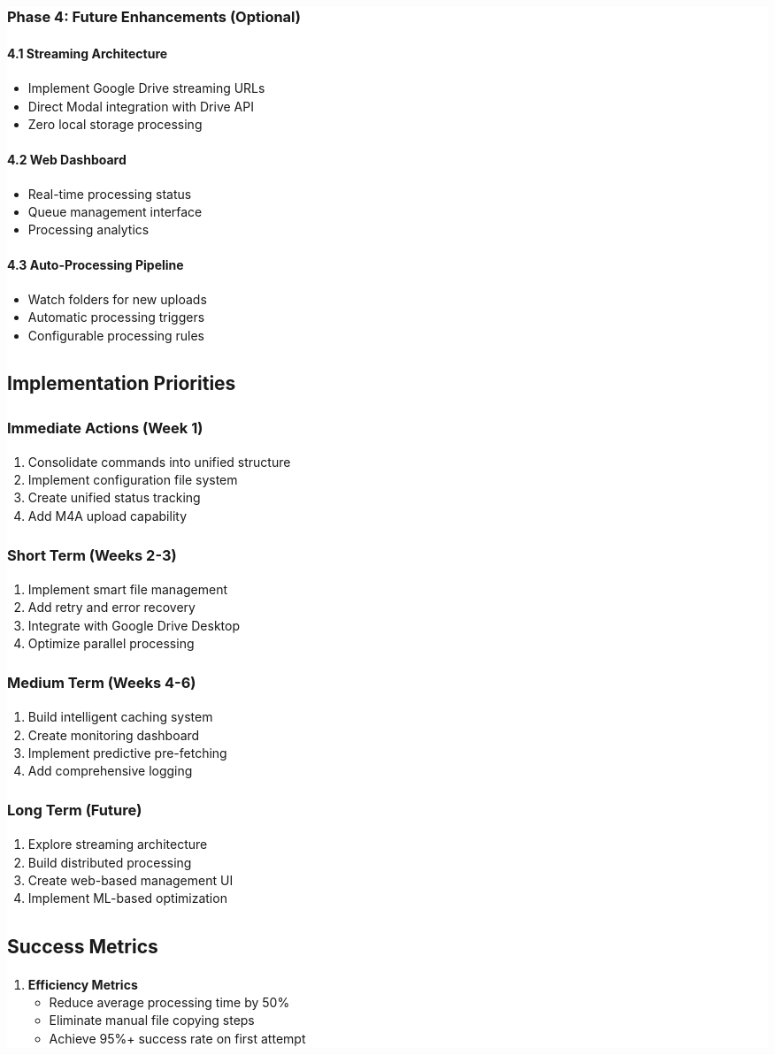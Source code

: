 
### Phase 4: Future Enhancements (Optional)

#### 4.1 Streaming Architecture
- Implement Google Drive streaming URLs
- Direct Modal integration with Drive API
- Zero local storage processing

#### 4.2 Web Dashboard
- Real-time processing status
- Queue management interface
- Processing analytics

#### 4.3 Auto-Processing Pipeline
- Watch folders for new uploads
- Automatic processing triggers
- Configurable processing rules

## Implementation Priorities

### Immediate Actions (Week 1)
1. Consolidate commands into unified structure
2. Implement configuration file system
3. Create unified status tracking
4. Add M4A upload capability

### Short Term (Weeks 2-3)
1. Implement smart file management
2. Add retry and error recovery
3. Integrate with Google Drive Desktop
4. Optimize parallel processing

### Medium Term (Weeks 4-6)
1. Build intelligent caching system
2. Create monitoring dashboard
3. Implement predictive pre-fetching
4. Add comprehensive logging

### Long Term (Future)
1. Explore streaming architecture
2. Build distributed processing
3. Create web-based management UI
4. Implement ML-based optimization

## Success Metrics

1. **Efficiency Metrics**
   - Reduce average processing time by 50%
   - Eliminate manual file copying steps
   - Achieve 95%+ success rate on first attempt
